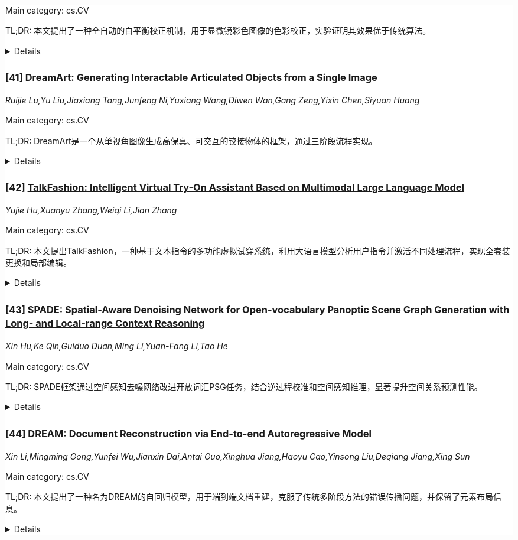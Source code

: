 Main category: cs.CV

TL;DR: 本文提出了一种全自动的白平衡校正机制，用于显微镜彩色图像的色彩校正，实验证明其效果优于传统算法。


<details><summary>Details</summary></details>


### [41] [DreamArt: Generating Interactable Articulated Objects from a Single Image](https://arxiv.org/abs/2507.05763)
*Ruijie Lu,Yu Liu,Jiaxiang Tang,Junfeng Ni,Yuxiang Wang,Diwen Wan,Gang Zeng,Yixin Chen,Siyuan Huang*

Main category: cs.CV

TL;DR: DreamArt是一个从单视角图像生成高保真、可交互的铰接物体的框架，通过三阶段流程实现。


<details><summary>Details</summary></details>


### [42] [TalkFashion: Intelligent Virtual Try-On Assistant Based on Multimodal Large Language Model](https://arxiv.org/abs/2507.05790)
*Yujie Hu,Xuanyu Zhang,Weiqi Li,Jian Zhang*

Main category: cs.CV

TL;DR: 本文提出TalkFashion，一种基于文本指令的多功能虚拟试穿系统，利用大语言模型分析用户指令并激活不同处理流程，实现全套装更换和局部编辑。


<details><summary>Details</summary></details>


### [43] [SPADE: Spatial-Aware Denoising Network for Open-vocabulary Panoptic Scene Graph Generation with Long- and Local-range Context Reasoning](https://arxiv.org/abs/2507.05798)
*Xin Hu,Ke Qin,Guiduo Duan,Ming Li,Yuan-Fang Li,Tao He*

Main category: cs.CV

TL;DR: SPADE框架通过空间感知去噪网络改进开放词汇PSG任务，结合逆过程校准和空间感知推理，显著提升空间关系预测性能。


<details><summary>Details</summary></details>


### [44] [DREAM: Document Reconstruction via End-to-end Autoregressive Model](https://arxiv.org/abs/2507.05805)
*Xin Li,Mingming Gong,Yunfei Wu,Jianxin Dai,Antai Guo,Xinghua Jiang,Haoyu Cao,Yinsong Liu,Deqiang Jiang,Xing Sun*

Main category: cs.CV

TL;DR: 本文提出了一种名为DREAM的自回归模型，用于端到端文档重建，克服了传统多阶段方法的错误传播问题，并保留了元素布局信息。


<details><summary>Details</summary></details>

